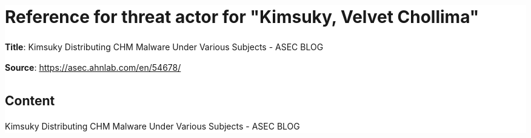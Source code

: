# Reference for threat actor for "Kimsuky, Velvet Chollima"

**Title**: Kimsuky Distributing CHM Malware Under Various Subjects - ASEC BLOG

**Source**: https://asec.ahnlab.com/en/54678/

## Content


















Kimsuky Distributing CHM Malware Under Various Subjects - ASEC BLOG
























































